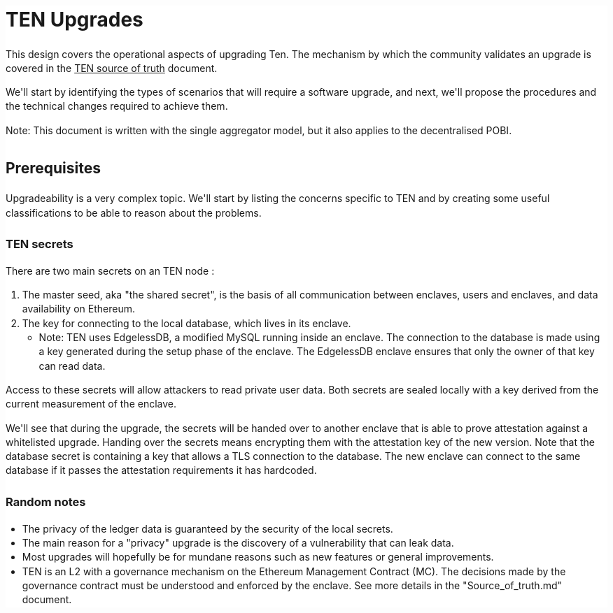 # TEN Upgrades

This design covers the operational aspects of upgrading Ten.
The mechanism by which the community validates an upgrade is covered in the [TEN source of truth](./Source_of_truth.md) document.

We'll start by identifying the types of scenarios that will require a software upgrade, and next, we'll propose the
procedures and the technical changes required to achieve them.

Note: This document is written with the single aggregator model, but it also applies to the decentralised POBI.

## Prerequisites

Upgradeability is a very complex topic. We'll start by listing the concerns specific to TEN and by creating
some useful classifications to be able to reason about the problems.

### TEN secrets

There are two main secrets on an TEN node :

1. The master seed, aka "the shared secret", is the basis of all communication between enclaves, users and enclaves, and data availability on Ethereum.
2. The key for connecting to the local database, which lives in its enclave.
   - Note: TEN uses EdgelessDB, a modified MySQL running inside an enclave. The connection to the database is made using a key generated during the setup phase of the enclave. The EdgelessDB enclave ensures that only the owner of that key can read data.

Access to these secrets will allow attackers to read private user data.
Both secrets are sealed locally with a key derived from the current measurement of the enclave.

We'll see that during the upgrade, the secrets will be handed over to another enclave that is able to prove attestation
against a whitelisted upgrade. Handing over the secrets means encrypting them with the attestation key of the new
version. 
Note that the database secret is containing a key that allows a TLS connection to the database. The new enclave
can connect to the same database if it passes the attestation requirements it has hardcoded.


### Random notes

- The privacy of the ledger data is guaranteed by the security of the local secrets.
- The main reason for a "privacy" upgrade is the discovery of a vulnerability that can leak data.
- Most upgrades will hopefully be for mundane reasons such as new features or general improvements.
- TEN is an L2 with a governance mechanism on the Ethereum Management Contract (MC). The decisions made by
  the governance contract must be understood and enforced by the enclave. See more details in the "Source_of_truth.md" document.
